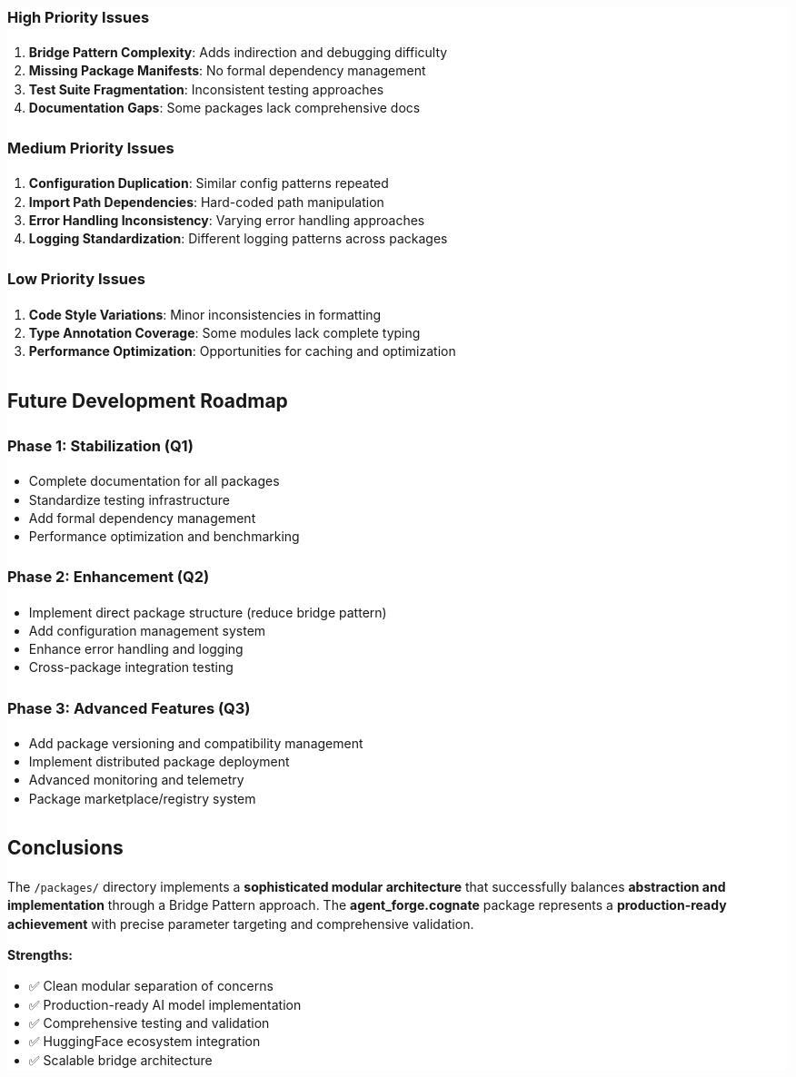 ### High Priority Issues
1. **Bridge Pattern Complexity**: Adds indirection and debugging difficulty
2. **Missing Package Manifests**: No formal dependency management
3. **Test Suite Fragmentation**: Inconsistent testing approaches
4. **Documentation Gaps**: Some packages lack comprehensive docs

### Medium Priority Issues  
1. **Configuration Duplication**: Similar config patterns repeated
2. **Import Path Dependencies**: Hard-coded path manipulation
3. **Error Handling Inconsistency**: Varying error handling approaches
4. **Logging Standardization**: Different logging patterns across packages

### Low Priority Issues
1. **Code Style Variations**: Minor inconsistencies in formatting
2. **Type Annotation Coverage**: Some modules lack complete typing
3. **Performance Optimization**: Opportunities for caching and optimization

## Future Development Roadmap

### Phase 1: Stabilization (Q1)
- Complete documentation for all packages  
- Standardize testing infrastructure
- Add formal dependency management
- Performance optimization and benchmarking

### Phase 2: Enhancement (Q2)  
- Implement direct package structure (reduce bridge pattern)
- Add configuration management system
- Enhance error handling and logging
- Cross-package integration testing

### Phase 3: Advanced Features (Q3)
- Add package versioning and compatibility management
- Implement distributed package deployment
- Advanced monitoring and telemetry
- Package marketplace/registry system

## Conclusions

The `/packages/` directory implements a **sophisticated modular architecture** that successfully balances **abstraction and implementation** through a Bridge Pattern approach. The **agent_forge.cognate** package represents a **production-ready achievement** with precise parameter targeting and comprehensive validation.

**Strengths:**
- ✅ Clean modular separation of concerns
- ✅ Production-ready AI model implementation  
- ✅ Comprehensive testing and validation
- ✅ HuggingFace ecosystem integration
- ✅ Scalable bridge architecture
